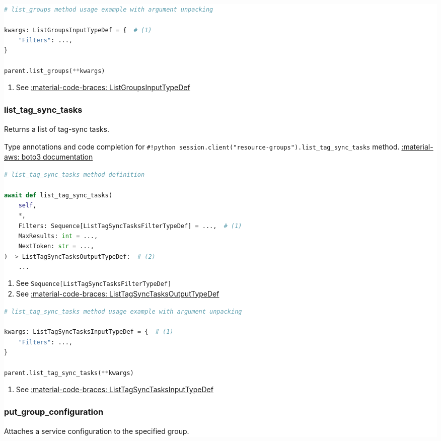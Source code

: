 
```python
# list_groups method usage example with argument unpacking

kwargs: ListGroupsInputTypeDef = {  # (1)
    "Filters": ...,
}

parent.list_groups(**kwargs)
```

1. See [:material-code-braces: ListGroupsInputTypeDef](./type_defs.md#listgroupsinputtypedef)

### list\_tag\_sync\_tasks

Returns a list of tag-sync tasks.

Type annotations and code completion for `#!python session.client("resource-groups").list_tag_sync_tasks` method.
[:material-aws: boto3 documentation](https://boto3.amazonaws.com/v1/documentation/api/latest/reference/services/resource-groups.html#ResourceGroups.Client)

```python
# list_tag_sync_tasks method definition

await def list_tag_sync_tasks(
    self,
    *,
    Filters: Sequence[ListTagSyncTasksFilterTypeDef] = ...,  # (1)
    MaxResults: int = ...,
    NextToken: str = ...,
) -> ListTagSyncTasksOutputTypeDef:  # (2)
    ...
```

1. See `Sequence[ListTagSyncTasksFilterTypeDef]`
2. See [:material-code-braces: ListTagSyncTasksOutputTypeDef](./type_defs.md#listtagsynctasksoutputtypedef)


```python
# list_tag_sync_tasks method usage example with argument unpacking

kwargs: ListTagSyncTasksInputTypeDef = {  # (1)
    "Filters": ...,
}

parent.list_tag_sync_tasks(**kwargs)
```

1. See [:material-code-braces: ListTagSyncTasksInputTypeDef](./type_defs.md#listtagsynctasksinputtypedef)

### put\_group\_configuration

Attaches a service configuration to the specified group.
